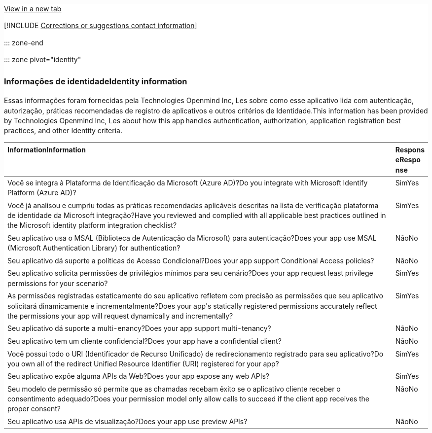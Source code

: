 <a href="https://appmcasinfoprod.azurewebsites.net/#/dashboard/38163" target="_blank">View in a new tab</a></span></span>

[!INCLUDE [Corrections or suggestions contact information](../includes/corrections-or-suggestions.md)]

::: zone-end

::: zone pivot="identity"

### <a name="identity-information"></a><span data-ttu-id="0b6d7-182">Informações de identidade</span><span class="sxs-lookup"><span data-stu-id="0b6d7-182">Identity information</span></span>

<span data-ttu-id="0b6d7-183">Essas informações foram fornecidas pela Technologies Openmind Inc, Les sobre como esse aplicativo lida com autenticação, autorização, práticas recomendadas de registro de aplicativos e outros critérios de Identidade.</span><span class="sxs-lookup"><span data-stu-id="0b6d7-183">This information has been provided by Technologies Openmind Inc, Les about how this app handles authentication, authorization, application registration best practices, and other Identity criteria.</span></span>

| <span data-ttu-id="0b6d7-184">**Information**</span><span class="sxs-lookup"><span data-stu-id="0b6d7-184">**Information**</span></span> | <span data-ttu-id="0b6d7-185">**Response**</span><span class="sxs-lookup"><span data-stu-id="0b6d7-185">**Response**</span></span> |
|:----------------|:-------------|
| <span data-ttu-id="0b6d7-186">Você se integra à Plataforma de Identificação da Microsoft (Azure AD)?</span><span class="sxs-lookup"><span data-stu-id="0b6d7-186">Do you integrate with Microsoft Identify Platform (Azure AD)?</span></span>  | <span data-ttu-id="0b6d7-187">Sim</span><span class="sxs-lookup"><span data-stu-id="0b6d7-187">Yes</span></span> |
| <span data-ttu-id="0b6d7-188">Você já analisou e cumpriu todas as práticas recomendadas aplicáveis descritas na lista de verificação plataforma de identidade da Microsoft integração?</span><span class="sxs-lookup"><span data-stu-id="0b6d7-188">Have you reviewed and complied with all applicable best practices outlined in the Microsoft identity platform integration checklist?</span></span>  | <span data-ttu-id="0b6d7-189">Sim</span><span class="sxs-lookup"><span data-stu-id="0b6d7-189">Yes</span></span> |
| <span data-ttu-id="0b6d7-190">Seu aplicativo usa o MSAL (Biblioteca de Autenticação da Microsoft) para autenticação?</span><span class="sxs-lookup"><span data-stu-id="0b6d7-190">Does your app use MSAL (Microsoft Authentication Library) for authentication?</span></span> | <span data-ttu-id="0b6d7-191">Não</span><span class="sxs-lookup"><span data-stu-id="0b6d7-191">No</span></span> |
| <span data-ttu-id="0b6d7-192">Seu aplicativo dá suporte a políticas de Acesso Condicional?</span><span class="sxs-lookup"><span data-stu-id="0b6d7-192">Does your app support Conditional Access policies?</span></span> | <span data-ttu-id="0b6d7-193">Não</span><span class="sxs-lookup"><span data-stu-id="0b6d7-193">No</span></span> |
| <span data-ttu-id="0b6d7-194">Seu aplicativo solicita permissões de privilégios mínimos para seu cenário?</span><span class="sxs-lookup"><span data-stu-id="0b6d7-194">Does your app request least privilege permissions for your scenario?</span></span> | <span data-ttu-id="0b6d7-195">Sim</span><span class="sxs-lookup"><span data-stu-id="0b6d7-195">Yes</span></span> |
| <span data-ttu-id="0b6d7-196">As permissões registradas estaticamente do seu aplicativo refletem com precisão as permissões que seu aplicativo solicitará dinamicamente e incrementalmente?</span><span class="sxs-lookup"><span data-stu-id="0b6d7-196">Does your app's statically registered permissions accurately reflect the permissions your app will request dynamically and incrementally?</span></span> | <span data-ttu-id="0b6d7-197">Sim</span><span class="sxs-lookup"><span data-stu-id="0b6d7-197">Yes</span></span> |
| <span data-ttu-id="0b6d7-198">Seu aplicativo dá suporte a multi-enancy?</span><span class="sxs-lookup"><span data-stu-id="0b6d7-198">Does your app support multi-tenancy?</span></span> | <span data-ttu-id="0b6d7-199">Não</span><span class="sxs-lookup"><span data-stu-id="0b6d7-199">No</span></span> |
| <span data-ttu-id="0b6d7-200">Seu aplicativo tem um cliente confidencial?</span><span class="sxs-lookup"><span data-stu-id="0b6d7-200">Does your app have a confidential client?</span></span> | <span data-ttu-id="0b6d7-201">Não</span><span class="sxs-lookup"><span data-stu-id="0b6d7-201">No</span></span> |
| <span data-ttu-id="0b6d7-202">Você possui todo o URI (Identificador de Recurso Unificado) de redirecionamento registrado para seu aplicativo?</span><span class="sxs-lookup"><span data-stu-id="0b6d7-202">Do you own all of the redirect Unified Resource Identifier (URI) registered for your app?</span></span> | <span data-ttu-id="0b6d7-203">Sim</span><span class="sxs-lookup"><span data-stu-id="0b6d7-203">Yes</span></span> |
| <span data-ttu-id="0b6d7-204">Seu aplicativo expõe alguma APIs da Web?</span><span class="sxs-lookup"><span data-stu-id="0b6d7-204">Does your app expose any web APIs?</span></span> | <span data-ttu-id="0b6d7-205">Sim</span><span class="sxs-lookup"><span data-stu-id="0b6d7-205">Yes</span></span> |
| <span data-ttu-id="0b6d7-206">Seu modelo de permissão só permite que as chamadas recebam êxito se o aplicativo cliente receber o consentimento adequado?</span><span class="sxs-lookup"><span data-stu-id="0b6d7-206">Does your permission model only allow calls to succeed if the client app receives the proper consent?</span></span> | <span data-ttu-id="0b6d7-207">Não</span><span class="sxs-lookup"><span data-stu-id="0b6d7-207">No</span></span> |
| <span data-ttu-id="0b6d7-208">Seu aplicativo usa APIs de visualização?</span><span class="sxs-lookup"><span data-stu-id="0b6d7-208">Does your app use preview APIs?</span></span> | <span data-ttu-id="0b6d7-209">Não</span><span class="sxs-lookup"><span data-stu-id="0b6d7-209">No</span></span> |
